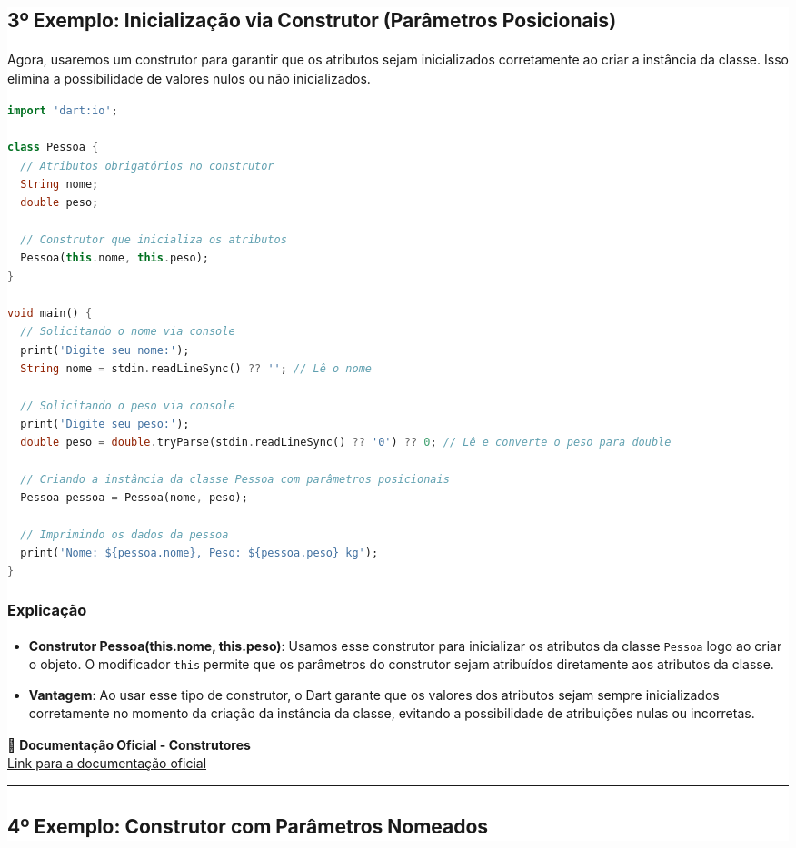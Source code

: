 
## 3º Exemplo: Inicialização via Construtor (Parâmetros Posicionais)
Agora, usaremos um construtor para garantir que os atributos sejam inicializados corretamente ao criar a instância da classe. Isso elimina a possibilidade de valores nulos ou não inicializados.

```dart
import 'dart:io';

class Pessoa {
  // Atributos obrigatórios no construtor
  String nome;
  double peso;

  // Construtor que inicializa os atributos
  Pessoa(this.nome, this.peso);
}

void main() {
  // Solicitando o nome via console
  print('Digite seu nome:');
  String nome = stdin.readLineSync() ?? ''; // Lê o nome

  // Solicitando o peso via console
  print('Digite seu peso:');
  double peso = double.tryParse(stdin.readLineSync() ?? '0') ?? 0; // Lê e converte o peso para double

  // Criando a instância da classe Pessoa com parâmetros posicionais
  Pessoa pessoa = Pessoa(nome, peso);

  // Imprimindo os dados da pessoa
  print('Nome: ${pessoa.nome}, Peso: ${pessoa.peso} kg');
}
```
### Explicação

- **Construtor Pessoa(this.nome, this.peso)**: Usamos esse construtor para inicializar os atributos da classe `Pessoa` logo ao criar o objeto. O modificador `this` permite que os parâmetros do construtor sejam atribuídos diretamente aos atributos da classe.

- **Vantagem**: Ao usar esse tipo de construtor, o Dart garante que os valores dos atributos sejam sempre inicializados corretamente no momento da criação da instância da classe, evitando a possibilidade de atribuições nulas ou incorretas.

📌 **Documentação Oficial - Construtores**  
[Link para a documentação oficial](https://dart.dev/guides/language/language-tour#constructors)

---

## 4º Exemplo: Construtor com Parâmetros Nomeados
